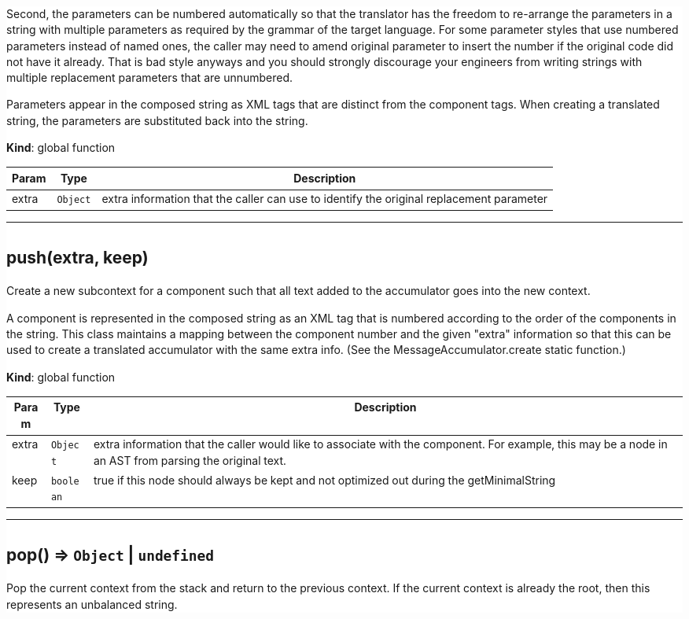 Second, the parameters can be numbered automatically so that
the translator has the freedom to re-arrange the parameters
in a string with multiple parameters as required by the
grammar of the target language. For some parameter styles
that use numbered parameters instead of named ones, the
caller may need to amend original parameter to insert the
number if the original code did not have it already. That
is bad style anyways and you should strongly discourage your
engineers from writing strings with multiple replacement
parameters that are unnumbered.<p>

Parameters appear in the composed string as XML tags that
are distinct from the component tags. When creating a
translated string, the parameters are substituted back
into the string.

**Kind**: global function  

| Param | Type | Description |
| --- | --- | --- |
| extra | <code>Object</code> | extra information that the caller can use to identify the original replacement parameter |


* * *

<a name="push"></a>

## push(extra, keep)
Create a new subcontext for a component such that all text
added to the accumulator goes into the new context.<p>

A component is represented in the composed string as an
XML tag that is numbered according to the order of the
components in the string. This class maintains a mapping
between the component number and the given "extra"
information so that this can be used to create a translated
accumulator with the same extra info. (See the
MessageAccumulator.create static function.)

**Kind**: global function  

| Param | Type | Description |
| --- | --- | --- |
| extra | <code>Object</code> | extra information that the caller would like to associate with the component. For example, this may be a node in an AST from parsing the original text. |
| keep | <code>boolean</code> | true if this node should always be kept and not optimized out during the getMinimalString |


* * *

<a name="pop"></a>

## pop() ⇒ <code>Object</code> \| <code>undefined</code>
Pop the current context from the stack and return to the previous
context. If the current context is already the root, then this
represents an unbalanced string.
